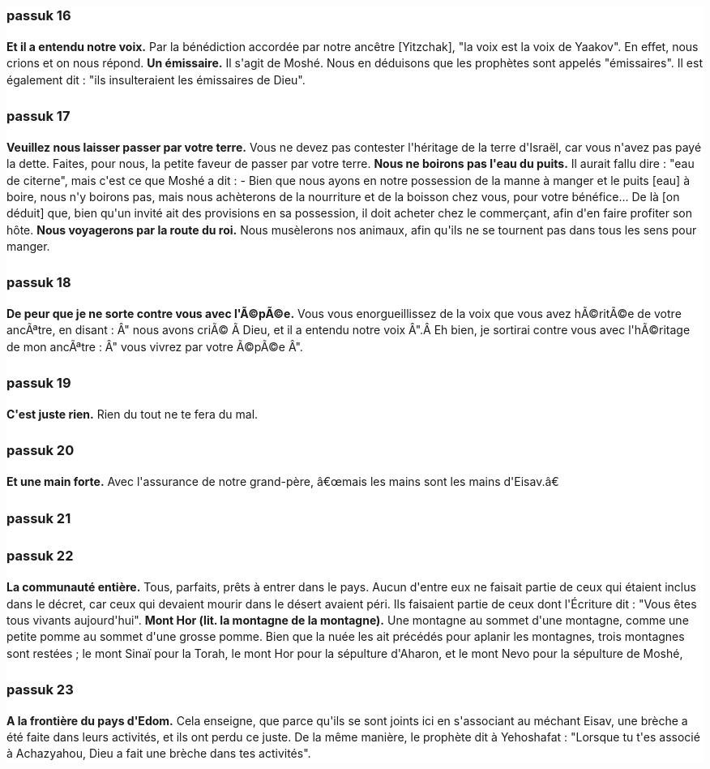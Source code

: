 ### passuk 16
<b>Et il a entendu notre voix.</b> <i data-commentator="Siftei Chakhamim" data-label="âš¬"></i>Par la bénédiction accordée par notre ancêtre [Yitzchak], "la voix est la voix de Yaakov".</b> En effet, nous crions et on nous répond. 
<b>Un émissaire.</b> <i data-commentator="Siftei Chakhamim" data-label="âš¬"></i>Il s'agit de Moshé. Nous en déduisons que les prophètes sont appelés "émissaires". Il est également dit : "ils insulteraient les émissaires de Dieu". 

### passuk 17
<b>Veuillez nous laisser passer par votre terre.</b> <i data-commentator="Siftei Chakhamim" data-label="âš¬"></i> Vous ne devez pas contester l'héritage de la terre d'Israël, car vous n'avez pas payé la dette. Faites, pour nous, la petite faveur de passer par votre terre. 
<b>Nous ne boirons pas l'eau du puits.</b> Il aurait fallu dire : "eau de citerne", mais c'est ce que Moshé a dit : <i data-commentator="Siftei Chakhamim" data-label="âš¬"></i> - Bien que nous ayons en notre possession de la manne à manger et le puits [eau] à boire, nous n'y boirons pas, mais nous achèterons de la nourriture et de la boisson chez vous, pour votre bénéfice... De là [on déduit] que, bien qu'un invité ait des provisions en sa possession, il doit acheter chez le commerçant, afin d'en faire profiter son hôte. 
<b>Nous voyagerons par la route du roi.</b> <i data-commentator="Siftei Chakhamim" data-label="âš¬"></i>Nous musèlerons nos animaux, afin qu'ils ne se tournent pas dans tous les sens pour manger. 

### passuk 18
<b>De peur que je ne sorte contre vous avec l'Ã©pÃ©e.</b> Vous vous enorgueillissez de la voix que vous avez hÃ©ritÃ©e de votre ancÃªtre, en disant : Â" nous avons criÃ© Ã Dieu, et il a entendu notre voix Â".Â Eh bien, je sortirai contre vous <i data-commentator="Siftei Chakhamim" data-label="âš¬"></i> avec l'hÃ©ritage de mon ancÃªtre : Â" vous vivrez par votre Ã©pÃ©e Â". 

### passuk 19
<b>C'est juste rien.</b> Rien du tout ne te fera du mal.

### passuk 20
<b>Et une main forte.</b> <i data-commentator="Siftei Chakhamim" data-label="âš¬"></i>Avec l'assurance de notre grand-père, â€œmais les mains sont les mains d'Eisav.â€ 

### passuk 21

### passuk 22
<b>La communauté entière.</b> <i data-commentator="Siftei Chakhamim" data-label="âš¬"></i>Tous, parfaits, prêts à entrer dans le pays. Aucun d'entre eux ne faisait partie de ceux qui étaient inclus dans le décret, car ceux qui devaient mourir dans le désert avaient péri. Ils faisaient partie de ceux dont l'Écriture dit : "Vous êtes tous vivants aujourd'hui". 
<b>Mont Hor (lit. la montagne de la montagne).</b> Une montagne au sommet d'une montagne, comme une petite pomme au sommet d'une grosse pomme. Bien que la nuée les ait précédés pour aplanir les montagnes, trois montagnes sont restées ; le mont Sinaï pour la Torah, le mont Hor pour la sépulture d'Aharon, et le mont Nevo pour la sépulture de Moshé, 

### passuk 23
<b>A la frontière du pays d'Edom.</b> Cela enseigne, que parce qu'ils se sont joints ici en s'associant au méchant Eisav, une brèche a été faite dans leurs activités, et ils ont perdu ce juste. De la même manière, le prophète dit à Yehoshafat : "Lorsque tu t'es associé à Achazyahou, Dieu a fait une brèche dans tes activités". 
